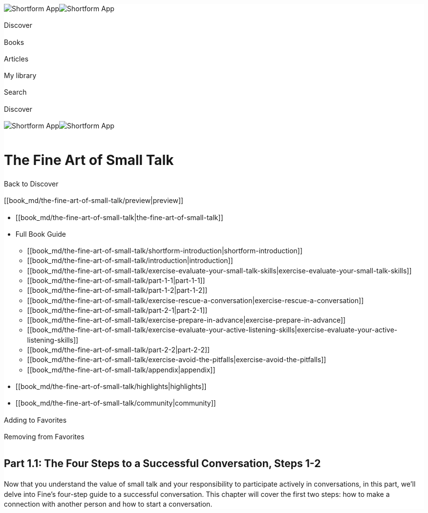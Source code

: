 ![Shortform App](/img/logo.36a2399e.svg)![Shortform App](/img/logo-dark.70c1b072.svg)

Discover

Books

Articles

My library

Search

Discover

![Shortform App](/img/logo.36a2399e.svg)![Shortform App](/img/logo-dark.70c1b072.svg)

# The Fine Art of Small Talk

Back to Discover

[[book_md/the-fine-art-of-small-talk/preview|preview]]

  * [[book_md/the-fine-art-of-small-talk|the-fine-art-of-small-talk]]
  * Full Book Guide

    * [[book_md/the-fine-art-of-small-talk/shortform-introduction|shortform-introduction]]
    * [[book_md/the-fine-art-of-small-talk/introduction|introduction]]
    * [[book_md/the-fine-art-of-small-talk/exercise-evaluate-your-small-talk-skills|exercise-evaluate-your-small-talk-skills]]
    * [[book_md/the-fine-art-of-small-talk/part-1-1|part-1-1]]
    * [[book_md/the-fine-art-of-small-talk/part-1-2|part-1-2]]
    * [[book_md/the-fine-art-of-small-talk/exercise-rescue-a-conversation|exercise-rescue-a-conversation]]
    * [[book_md/the-fine-art-of-small-talk/part-2-1|part-2-1]]
    * [[book_md/the-fine-art-of-small-talk/exercise-prepare-in-advance|exercise-prepare-in-advance]]
    * [[book_md/the-fine-art-of-small-talk/exercise-evaluate-your-active-listening-skills|exercise-evaluate-your-active-listening-skills]]
    * [[book_md/the-fine-art-of-small-talk/part-2-2|part-2-2]]
    * [[book_md/the-fine-art-of-small-talk/exercise-avoid-the-pitfalls|exercise-avoid-the-pitfalls]]
    * [[book_md/the-fine-art-of-small-talk/appendix|appendix]]
  * [[book_md/the-fine-art-of-small-talk/highlights|highlights]]
  * [[book_md/the-fine-art-of-small-talk/community|community]]



Adding to Favorites 

Removing from Favorites 

## Part 1.1: The Four Steps to a Successful Conversation, Steps 1-2

Now that you understand the value of small talk and your responsibility to participate actively in conversations, in this part, we’ll delve into Fine’s four-step guide to a successful conversation. This chapter will cover the first two steps: how to make a connection with another person and how to start a conversation.
